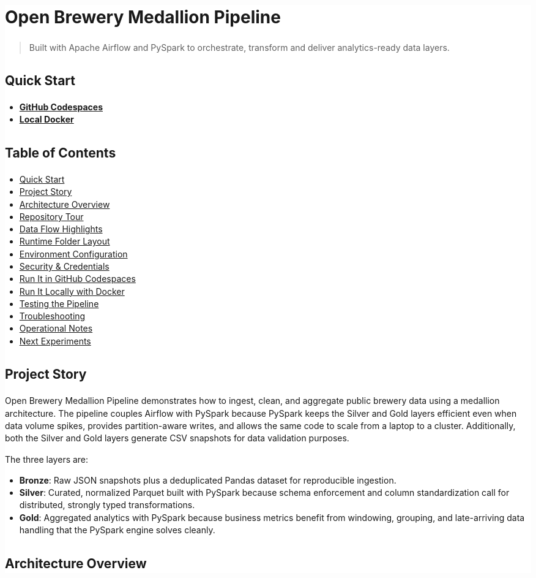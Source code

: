    # Open Brewery Medallion Pipeline
   
   > Built with Apache Airflow and PySpark to orchestrate, transform and deliver analytics-ready data layers.
   
   ## Quick Start
   
   - [**GitHub Codespaces**](#run-it-in-github-codespaces)
   - [**Local Docker**](#run-it-locally-with-docker)
   
   ## Table of Contents
   - [Quick Start](#quick-start)
   - [Project Story](#project-story)
   - [Architecture Overview](#architecture-overview)
   - [Repository Tour](#repository-tour)
   - [Data Flow Highlights](#data-flow-highlights)
   - [Runtime Folder Layout](#runtime-folder-layout)
   - [Environment Configuration](#environment-configuration)
   - [Security & Credentials](#security--credentials)
   - [Run It in GitHub Codespaces](#run-it-in-github-codespaces)
   - [Run It Locally with Docker](#run-it-locally-with-docker)
   - [Testing the Pipeline](#testing-the-pipeline)
   - [Troubleshooting](#troubleshooting)
   - [Operational Notes](#operational-notes)
   - [Next Experiments](#next-experiments)
   
   ## Project Story
   Open Brewery Medallion Pipeline demonstrates how to ingest, clean, and aggregate public brewery data using a medallion architecture. The pipeline couples Airflow with PySpark because PySpark keeps the Silver and Gold layers efficient even when data volume spikes, provides partition-aware writes, and allows the same code to scale from a laptop to a cluster. Additionally, both the Silver and Gold layers generate CSV snapshots for data validation purposes.
   
   The three layers are:
   - **Bronze**: Raw JSON snapshots plus a deduplicated Pandas dataset for reproducible ingestion.
   - **Silver**: Curated, normalized Parquet built with PySpark because schema enforcement and column standardization call for distributed, strongly typed transformations.
   - **Gold**: Aggregated analytics with PySpark because business metrics benefit from windowing, grouping, and late-arriving data handling that the PySpark engine solves cleanly.
   
   ## Architecture Overview
   